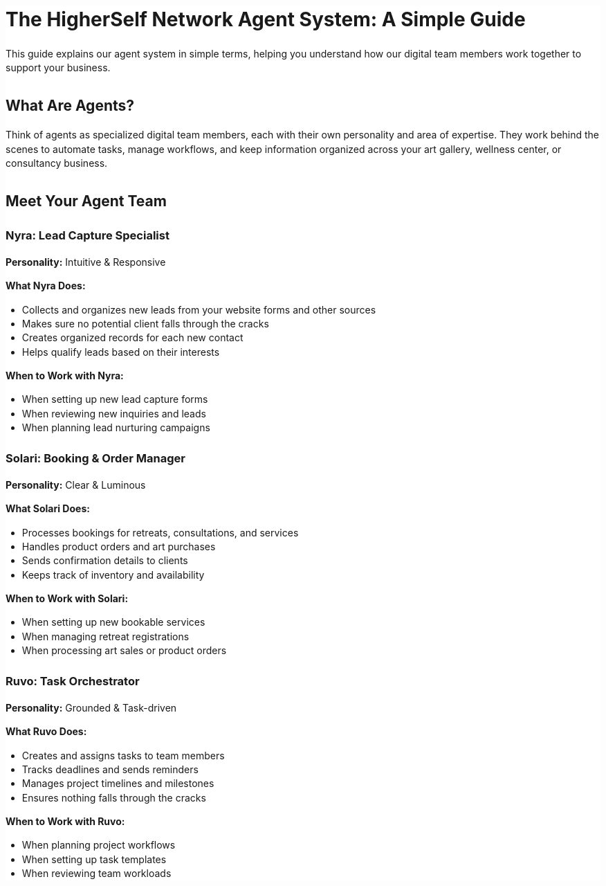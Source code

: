 # The HigherSelf Network Agent System: A Simple Guide

This guide explains our agent system in simple terms, helping you understand how our digital team members work together to support your business.

## What Are Agents?

Think of agents as specialized digital team members, each with their own personality and area of expertise. They work behind the scenes to automate tasks, manage workflows, and keep information organized across your art gallery, wellness center, or consultancy business.

## Meet Your Agent Team

### Nyra: Lead Capture Specialist
**Personality:** Intuitive & Responsive

**What Nyra Does:**
- Collects and organizes new leads from your website forms and other sources
- Makes sure no potential client falls through the cracks
- Creates organized records for each new contact
- Helps qualify leads based on their interests

**When to Work with Nyra:**
- When setting up new lead capture forms
- When reviewing new inquiries and leads
- When planning lead nurturing campaigns

### Solari: Booking & Order Manager
**Personality:** Clear & Luminous

**What Solari Does:**
- Processes bookings for retreats, consultations, and services
- Handles product orders and art purchases
- Sends confirmation details to clients
- Keeps track of inventory and availability

**When to Work with Solari:**
- When setting up new bookable services
- When managing retreat registrations
- When processing art sales or product orders

### Ruvo: Task Orchestrator
**Personality:** Grounded & Task-driven

**What Ruvo Does:**
- Creates and assigns tasks to team members
- Tracks deadlines and sends reminders
- Manages project timelines and milestones
- Ensures nothing falls through the cracks

**When to Work with Ruvo:**
- When planning project workflows
- When setting up task templates
- When reviewing team workloads
